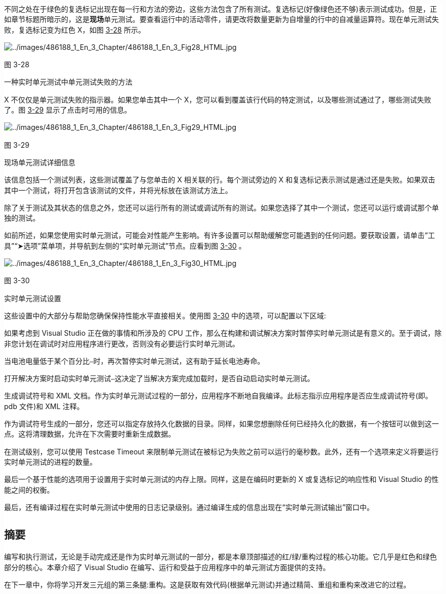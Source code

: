 不同之处在于绿色的复选标记出现在每一行和方法的旁边，这些方法包含了所有测试。复选标记(好像绿色还不够)表示测试成功。但是，正如章节标题所暗示的，这是**现场**单元测试。要查看运行中的活动零件，请更改将数量更新为自增量的行中的自减量运算符。现在单元测试失败，复选标记变为红色 X，如图 [3-28](#Fig28) 所示。

![../images/486188_1_En_3_Chapter/486188_1_En_3_Fig28_HTML.jpg](../images/486188_1_En_3_Chapter/486188_1_En_3_Fig28_HTML.jpg)

图 3-28

一种实时单元测试中单元测试失败的方法

X 不仅仅是单元测试失败的指示器。如果您单击其中一个 X，您可以看到覆盖该行代码的特定测试，以及哪些测试通过了，哪些测试失败了。图 [3-29](#Fig29) 显示了点击时可用的信息。

![../images/486188_1_En_3_Chapter/486188_1_En_3_Fig29_HTML.jpg](../images/486188_1_En_3_Chapter/486188_1_En_3_Fig29_HTML.jpg)

图 3-29

现场单元测试详细信息

该信息包括一个测试列表，这些测试覆盖了与您单击的 X 相关联的行。每个测试旁边的 X 和复选标记表示测试是通过还是失败。如果双击其中一个测试，将打开包含该测试的文件，并将光标放在该测试方法上。

除了关于测试及其状态的信息之外，您还可以运行所有的测试或调试所有的测试。如果您选择了其中一个测试，您还可以运行或调试那个单独的测试。

如前所述，如果您使用实时单元测试，可能会对性能产生影响。有许多设置可以帮助缓解您可能遇到的任何问题。要获取设置，请单击“工具”“➤选项”菜单项，并导航到左侧的“实时单元测试”节点。应看到图 [3-30](#Fig30) 。

![../images/486188_1_En_3_Chapter/486188_1_En_3_Fig30_HTML.jpg](../images/486188_1_En_3_Chapter/486188_1_En_3_Fig30_HTML.jpg)

图 3-30

实时单元测试设置

这些设置中的大部分与帮助您确保保持性能水平直接相关。使用图 [3-30](#Fig30) 中的选项，可以配置以下区域:

如果考虑到 Visual Studio 正在做的事情和所涉及的 CPU 工作，那么在构建和调试解决方案时暂停实时单元测试是有意义的。至于调试，除非您计划在调试时对应用程序进行更改，否则没有必要运行实时单元测试。

当电池电量低于某个百分比`–`时，再次暂停实时单元测试，这有助于延长电池寿命。

打开解决方案时启动实时单元测试`–`这决定了当解决方案完成加载时，是否自动启动实时单元测试。

生成调试符号和 XML 文档。作为实时单元测试过程的一部分，应用程序不断地自我编译。此标志指示应用程序是否应生成调试符号(即。pdb 文件)和 XML 注释。

作为调试符号生成的一部分，您还可以指定存放持久化数据的目录。同样，如果您想删除任何已经持久化的数据，有一个按钮可以做到这一点。这将清理数据，允许在下次需要时重新生成数据。

在测试级别，您可以使用 Testcase Timeout 来限制单元测试在被标记为失败之前可以运行的毫秒数。此外，还有一个选项来定义将要运行实时单元测试的进程的数量。

最后一个基于性能的选项用于设置用于实时单元测试的内存上限。同样，这是在编码时更新的 X 或复选标记的响应性和 Visual Studio 的性能之间的权衡。

最后，还有编译过程在实时单元测试中使用的日志记录级别。通过编译生成的信息出现在“实时单元测试输出”窗口中。

## 摘要

编写和执行测试，无论是手动完成还是作为实时单元测试的一部分，都是本章顶部描述的红/绿/重构过程的核心功能。它几乎是红色和绿色部分的核心。本章介绍了 Visual Studio 在编写、运行和受益于应用程序中的单元测试方面提供的支持。

在下一章中，你将学习开发三元组的第三条腿:重构。这是获取有效代码(根据单元测试)并通过精简、重组和重构来改进它的过程。